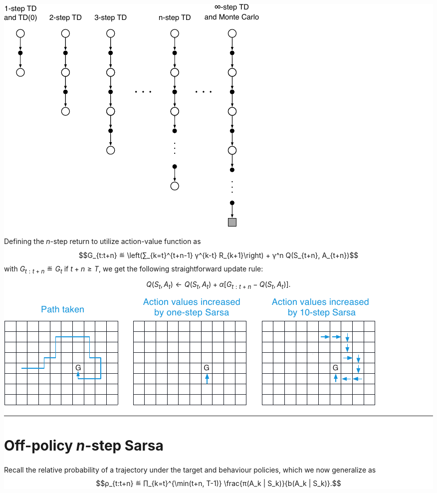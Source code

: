 ![w=30%,f=right](../04/nstep_td.pdf)

Defining the $n$-step return to utilize action-value function as
$$G_{t:t+n} ≝ \left(∑_{k=t}^{t+n-1} γ^{k-t} R_{k+1}\right) + γ^n Q(S_{t+n}, A_{t+n})$$
with $G_{t:t+n} ≝ G_t$ if $t+n ≥ T$, we get the following straightforward
update rule:
$$Q(S_t, A_t) ← Q(S_t, A_t) + α\left[G_{t:t+n} - Q(S_t, A_t)\right].$$

![w=55%,h=center](../04/nstep_sarsa_example.pdf)

---
# Off-policy $n$-step Sarsa

Recall the relative probability of a trajectory under the target and behaviour policies,
which we now generalize as
$$ρ_{t:t+n} ≝ ∏_{k=t}^{\min(t+n, T-1)} \frac{π(A_k | S_k)}{b(A_k | S_k)}.$$
